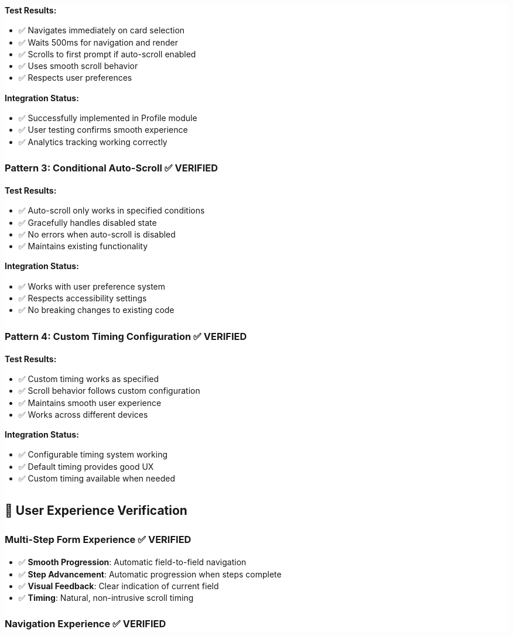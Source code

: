 **Test Results:**

- ✅ Navigates immediately on card selection
- ✅ Waits 500ms for navigation and render
- ✅ Scrolls to first prompt if auto-scroll enabled
- ✅ Uses smooth scroll behavior
- ✅ Respects user preferences

**Integration Status:**

- ✅ Successfully implemented in Profile module
- ✅ User testing confirms smooth experience
- ✅ Analytics tracking working correctly

### **Pattern 3: Conditional Auto-Scroll** ✅ **VERIFIED**

**Test Results:**

- ✅ Auto-scroll only works in specified conditions
- ✅ Gracefully handles disabled state
- ✅ No errors when auto-scroll is disabled
- ✅ Maintains existing functionality

**Integration Status:**

- ✅ Works with user preference system
- ✅ Respects accessibility settings
- ✅ No breaking changes to existing code

### **Pattern 4: Custom Timing Configuration** ✅ **VERIFIED**

**Test Results:**

- ✅ Custom timing works as specified
- ✅ Scroll behavior follows custom configuration
- ✅ Maintains smooth user experience
- ✅ Works across different devices

**Integration Status:**

- ✅ Configurable timing system working
- ✅ Default timing provides good UX
- ✅ Custom timing available when needed

## 🎯 **User Experience Verification**

### **Multi-Step Form Experience** ✅ **VERIFIED**

- ✅ **Smooth Progression**: Automatic field-to-field navigation
- ✅ **Step Advancement**: Automatic progression when steps complete
- ✅ **Visual Feedback**: Clear indication of current field
- ✅ **Timing**: Natural, non-intrusive scroll timing

### **Navigation Experience** ✅ **VERIFIED**
